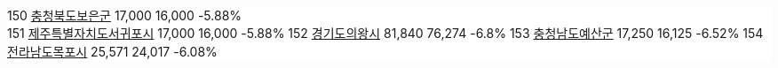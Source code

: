  <tr class="item">
    <td>150</td>
    <td><a href="/apt/충청북도보은군">충청북도보은군</a></td>
    <td>17,000</td>
    <td>16,000</td>
    <td>-5.88%</td>
  </tr>

  <tr>
    <td colspan="5">
      <script async src="https://pagead2.googlesyndication.com/pagead/js/adsbygoogle.js?client=ca-pub-3485438051770037"
          crossorigin="anonymous"></script>
      <ins class="adsbygoogle"
          style="display:block; text-align:center;"
          data-ad-layout="in-article"
          data-ad-format="fluid"
          data-ad-client="ca-pub-3485438051770037"
          data-ad-slot="2046582130"></ins>
      <script>
          (adsbygoogle = window.adsbygoogle || []).push({});
      </script>
    </td>
  </tr>            
            
  <tr class="item">
    <td>151</td>
    <td><a href="/apt/제주특별자치도서귀포시">제주특별자치도서귀포시</a></td>
    <td>17,000</td>
    <td>16,000</td>
    <td>-5.88%</td>
  </tr>

  <tr class="item">
    <td>152</td>
    <td><a href="/apt/경기도의왕시">경기도의왕시</a></td>
    <td>81,840</td>
    <td>76,274</td>
    <td>-6.8%</td>
  </tr>

  <tr class="item">
    <td>153</td>
    <td><a href="/apt/충청남도예산군">충청남도예산군</a></td>
    <td>17,250</td>
    <td>16,125</td>
    <td>-6.52%</td>
  </tr>

  <tr class="item">
    <td>154</td>
    <td><a href="/apt/전라남도목포시">전라남도목포시</a></td>
    <td>25,571</td>
    <td>24,017</td>
    <td>-6.08%</td>
  </tr>
